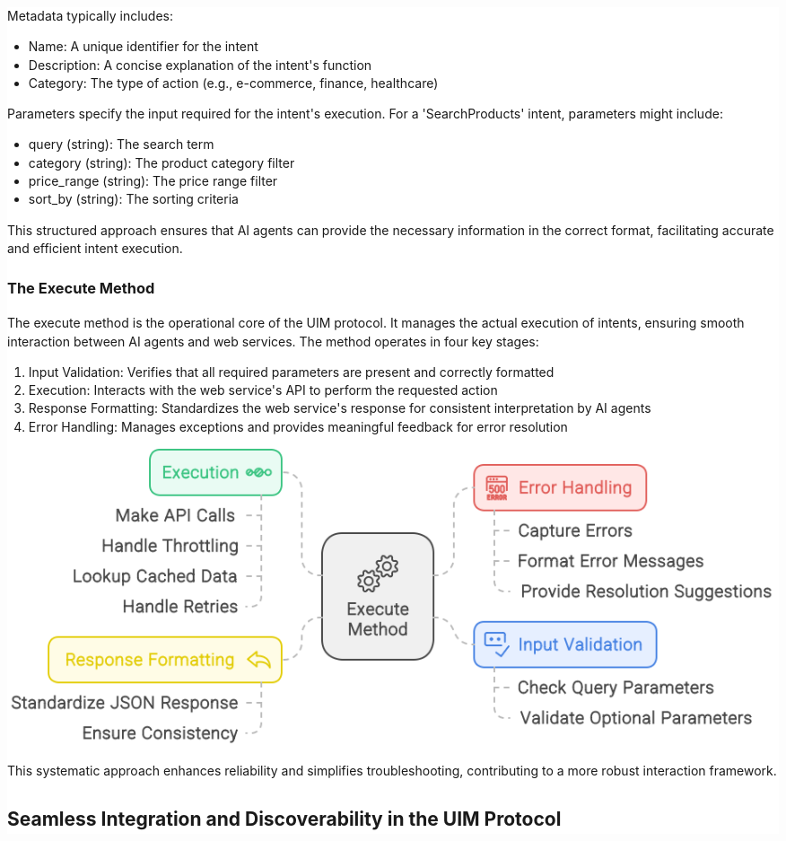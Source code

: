 Metadata typically includes:

- Name: A unique identifier for the intent
- Description: A concise explanation of the intent's function
- Category: The type of action (e.g., e-commerce, finance, healthcare)

Parameters specify the input required for the intent's execution. For a 'SearchProducts' intent, parameters might include:

- query (string): The search term
- category (string): The product category filter
- price_range (string): The price range filter
- sort_by (string): The sorting criteria

This structured approach ensures that AI agents can provide the necessary information in the correct format, facilitating accurate and efficient intent execution.

### The Execute Method

The execute method is the operational core of the UIM protocol. It manages the actual execution of intents, ensuring smooth interaction between AI agents and web services. The method operates in four key stages:

1. Input Validation: Verifies that all required parameters are present and correctly formatted
2. Execution: Interacts with the web service's API to perform the requested action
3. Response Formatting: Standardizes the web service's response for consistent interpretation by AI agents
4. Error Handling: Manages exceptions and provides meaningful feedback for error resolution

![The execute method overview](images/execute-method.png)

This systematic approach enhances reliability and simplifies troubleshooting, contributing to a more robust interaction framework.

## Seamless Integration and Discoverability in the UIM Protocol

